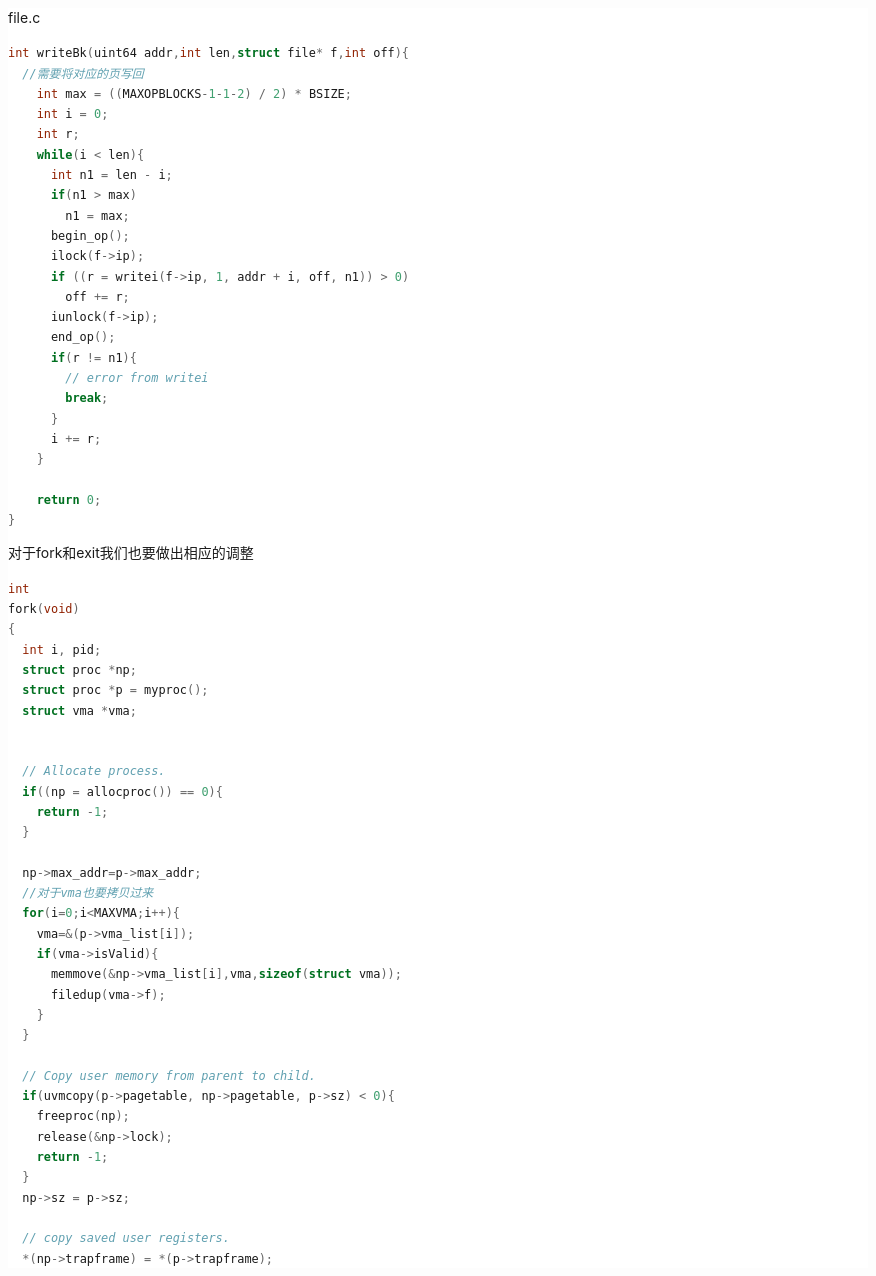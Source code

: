file.c
```c
int writeBk(uint64 addr,int len,struct file* f,int off){
  //需要将对应的页写回
    int max = ((MAXOPBLOCKS-1-1-2) / 2) * BSIZE;
    int i = 0;
    int r;
    while(i < len){
      int n1 = len - i;
      if(n1 > max)
        n1 = max;
      begin_op();
      ilock(f->ip);
      if ((r = writei(f->ip, 1, addr + i, off, n1)) > 0)
        off += r;
      iunlock(f->ip);
      end_op();
      if(r != n1){
        // error from writei
        break;
      }
      i += r;
    }

    return 0;
}
```

对于fork和exit我们也要做出相应的调整
```c
int
fork(void)
{
  int i, pid;
  struct proc *np;
  struct proc *p = myproc();
  struct vma *vma;
  

  // Allocate process.
  if((np = allocproc()) == 0){
    return -1;
  }

  np->max_addr=p->max_addr;
  //对于vma也要拷贝过来
  for(i=0;i<MAXVMA;i++){
    vma=&(p->vma_list[i]);
    if(vma->isValid){
      memmove(&np->vma_list[i],vma,sizeof(struct vma));
      filedup(vma->f);
    }
  }

  // Copy user memory from parent to child.
  if(uvmcopy(p->pagetable, np->pagetable, p->sz) < 0){
    freeproc(np);
    release(&np->lock);
    return -1;
  }
  np->sz = p->sz;

  // copy saved user registers.
  *(np->trapframe) = *(p->trapframe);

```